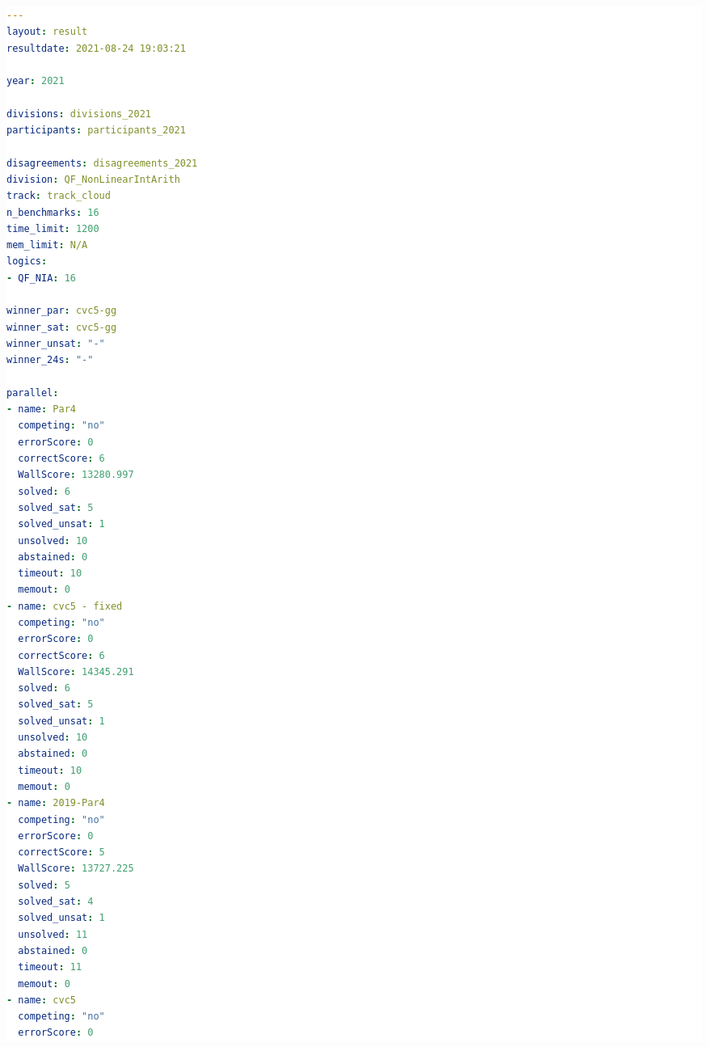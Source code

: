 ```yaml
---
layout: result
resultdate: 2021-08-24 19:03:21

year: 2021

divisions: divisions_2021
participants: participants_2021

disagreements: disagreements_2021
division: QF_NonLinearIntArith
track: track_cloud
n_benchmarks: 16
time_limit: 1200
mem_limit: N/A
logics:
- QF_NIA: 16

winner_par: cvc5-gg
winner_sat: cvc5-gg
winner_unsat: "-"
winner_24s: "-"

parallel:
- name: Par4
  competing: "no"
  errorScore: 0
  correctScore: 6
  WallScore: 13280.997
  solved: 6
  solved_sat: 5
  solved_unsat: 1
  unsolved: 10
  abstained: 0
  timeout: 10
  memout: 0
- name: cvc5 - fixed
  competing: "no"
  errorScore: 0
  correctScore: 6
  WallScore: 14345.291
  solved: 6
  solved_sat: 5
  solved_unsat: 1
  unsolved: 10
  abstained: 0
  timeout: 10
  memout: 0
- name: 2019-Par4
  competing: "no"
  errorScore: 0
  correctScore: 5
  WallScore: 13727.225
  solved: 5
  solved_sat: 4
  solved_unsat: 1
  unsolved: 11
  abstained: 0
  timeout: 11
  memout: 0
- name: cvc5
  competing: "no"
  errorScore: 0
```
